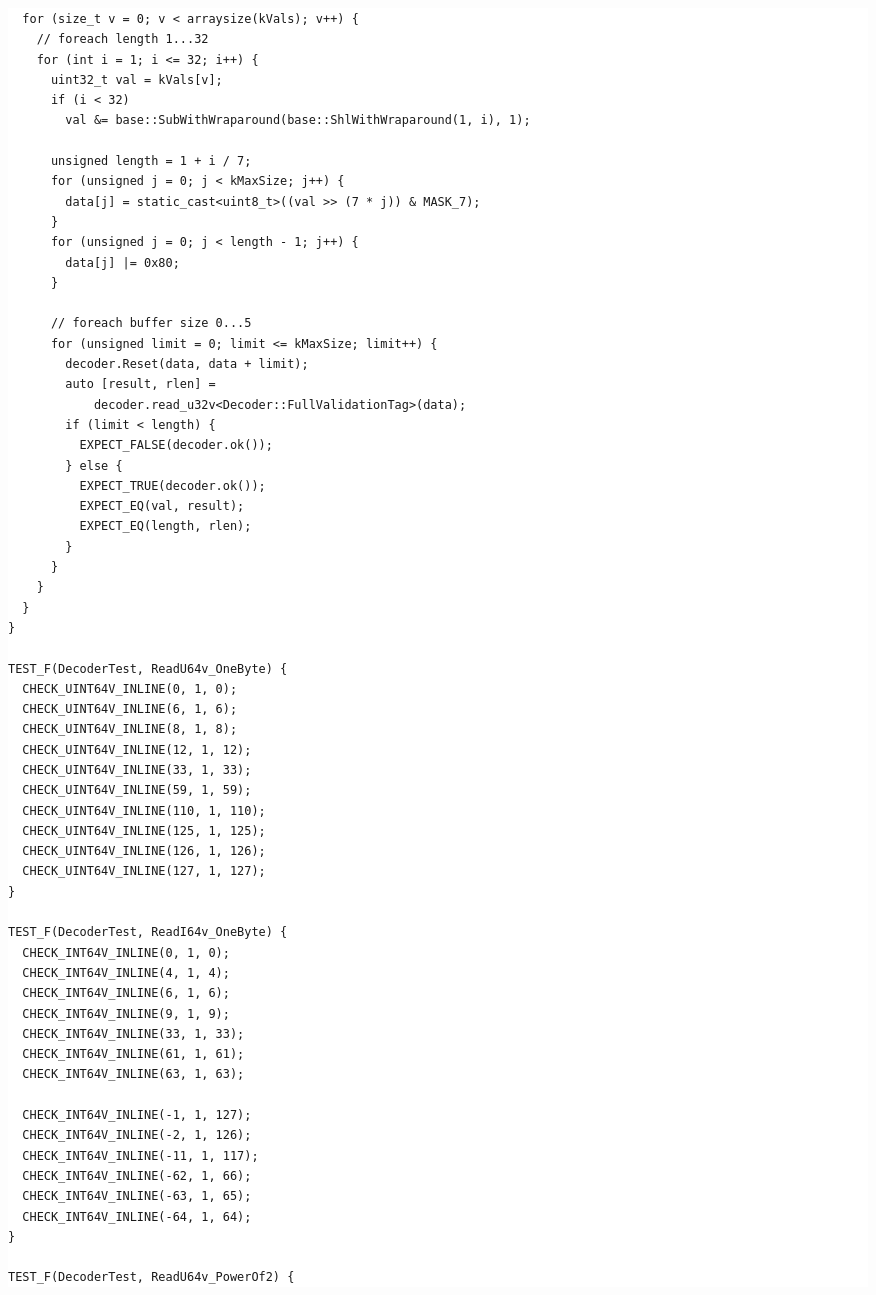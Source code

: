 ```
  for (size_t v = 0; v < arraysize(kVals); v++) {
    // foreach length 1...32
    for (int i = 1; i <= 32; i++) {
      uint32_t val = kVals[v];
      if (i < 32)
        val &= base::SubWithWraparound(base::ShlWithWraparound(1, i), 1);

      unsigned length = 1 + i / 7;
      for (unsigned j = 0; j < kMaxSize; j++) {
        data[j] = static_cast<uint8_t>((val >> (7 * j)) & MASK_7);
      }
      for (unsigned j = 0; j < length - 1; j++) {
        data[j] |= 0x80;
      }

      // foreach buffer size 0...5
      for (unsigned limit = 0; limit <= kMaxSize; limit++) {
        decoder.Reset(data, data + limit);
        auto [result, rlen] =
            decoder.read_u32v<Decoder::FullValidationTag>(data);
        if (limit < length) {
          EXPECT_FALSE(decoder.ok());
        } else {
          EXPECT_TRUE(decoder.ok());
          EXPECT_EQ(val, result);
          EXPECT_EQ(length, rlen);
        }
      }
    }
  }
}

TEST_F(DecoderTest, ReadU64v_OneByte) {
  CHECK_UINT64V_INLINE(0, 1, 0);
  CHECK_UINT64V_INLINE(6, 1, 6);
  CHECK_UINT64V_INLINE(8, 1, 8);
  CHECK_UINT64V_INLINE(12, 1, 12);
  CHECK_UINT64V_INLINE(33, 1, 33);
  CHECK_UINT64V_INLINE(59, 1, 59);
  CHECK_UINT64V_INLINE(110, 1, 110);
  CHECK_UINT64V_INLINE(125, 1, 125);
  CHECK_UINT64V_INLINE(126, 1, 126);
  CHECK_UINT64V_INLINE(127, 1, 127);
}

TEST_F(DecoderTest, ReadI64v_OneByte) {
  CHECK_INT64V_INLINE(0, 1, 0);
  CHECK_INT64V_INLINE(4, 1, 4);
  CHECK_INT64V_INLINE(6, 1, 6);
  CHECK_INT64V_INLINE(9, 1, 9);
  CHECK_INT64V_INLINE(33, 1, 33);
  CHECK_INT64V_INLINE(61, 1, 61);
  CHECK_INT64V_INLINE(63, 1, 63);

  CHECK_INT64V_INLINE(-1, 1, 127);
  CHECK_INT64V_INLINE(-2, 1, 126);
  CHECK_INT64V_INLINE(-11, 1, 117);
  CHECK_INT64V_INLINE(-62, 1, 66);
  CHECK_INT64V_INLINE(-63, 1, 65);
  CHECK_INT64V_INLINE(-64, 1, 64);
}

TEST_F(DecoderTest, ReadU64v_PowerOf2) {
```